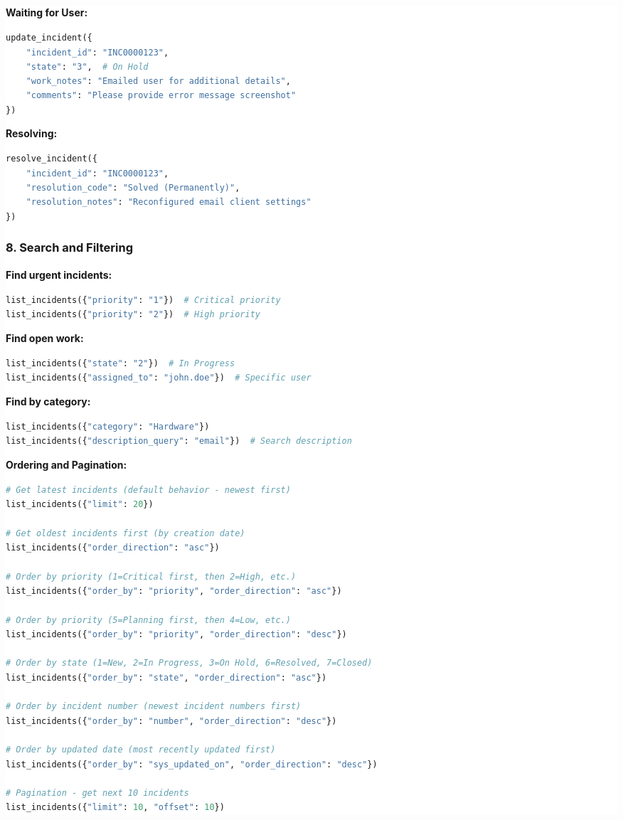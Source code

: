 **Waiting for User:**
```python
update_incident({
    "incident_id": "INC0000123",
    "state": "3",  # On Hold
    "work_notes": "Emailed user for additional details",
    "comments": "Please provide error message screenshot"
})
```

**Resolving:**
```python
resolve_incident({
    "incident_id": "INC0000123",
    "resolution_code": "Solved (Permanently)",
    "resolution_notes": "Reconfigured email client settings"
})
```

### 8. Search and Filtering

**Find urgent incidents:**
```python
list_incidents({"priority": "1"})  # Critical priority
list_incidents({"priority": "2"})  # High priority
```

**Find open work:**
```python
list_incidents({"state": "2"})  # In Progress
list_incidents({"assigned_to": "john.doe"})  # Specific user
```

**Find by category:**
```python
list_incidents({"category": "Hardware"})
list_incidents({"description_query": "email"})  # Search description
```

**Ordering and Pagination:**
```python
# Get latest incidents (default behavior - newest first)
list_incidents({"limit": 20})

# Get oldest incidents first (by creation date)
list_incidents({"order_direction": "asc"})

# Order by priority (1=Critical first, then 2=High, etc.)
list_incidents({"order_by": "priority", "order_direction": "asc"})

# Order by priority (5=Planning first, then 4=Low, etc.)
list_incidents({"order_by": "priority", "order_direction": "desc"})

# Order by state (1=New, 2=In Progress, 3=On Hold, 6=Resolved, 7=Closed)
list_incidents({"order_by": "state", "order_direction": "asc"})

# Order by incident number (newest incident numbers first)
list_incidents({"order_by": "number", "order_direction": "desc"})

# Order by updated date (most recently updated first)
list_incidents({"order_by": "sys_updated_on", "order_direction": "desc"})

# Pagination - get next 10 incidents
list_incidents({"limit": 10, "offset": 10})
```

